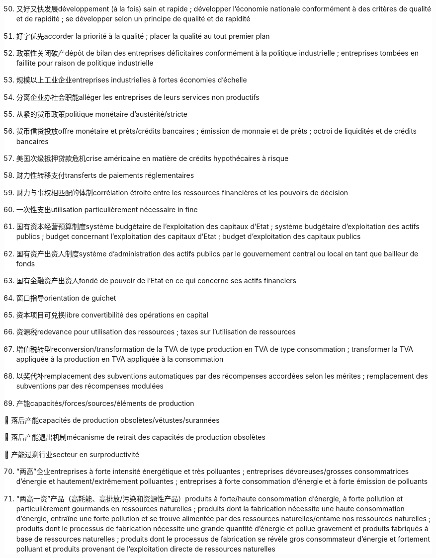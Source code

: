 50. 又好又快发展développement (à la fois) sain et rapide ; développer l’économie nationale conformément à des critères de qualité et de rapidité ; se développer selon un principe de qualité et de rapidité

51. 好字优先accorder la priorité à la qualité ; placer la qualité au tout premier plan

52. 政策性关闭破产dépôt de bilan des entreprises déficitaires conformément à la politique industrielle ; entreprises tombées en faillite pour raison de politique industrielle

53. 规模以上工业企业entreprises industrielles à fortes économies d’échelle

54. 分离企业办社会职能alléger les entreprises de leurs services non productifs

55. 从紧的货币政策politique monétaire d’austérité/stricte

56. 货币信贷投放offre monétaire et prêts/crédits bancaires ; émission de monnaie et de prêts ; octroi de liquidités et de crédits bancaires

57. 美国次级抵押贷款危机crise américaine en matière de crédits hypothécaires à risque

58. 财力性转移支付transferts de paiements réglementaires

59. 财力与事权相匹配的体制corrélation étroite entre les ressources financières et les pouvoirs de décision

60. 一次性支出utilisation particulièrement nécessaire in fine

61. 国有资本经营预算制度système budgétaire de l’exploitation des capitaux d’Etat ; système budgétaire d’exploitation des actifs publics ; budget concernant l’exploitation des capitaux d’Etat ; budget d’exploitation des capitaux publics

62. 国有资产出资人制度système d’administration des actifs publics par le gouvernement central ou local en tant que bailleur de fonds

63. 国有金融资产出资人fondé de pouvoir de l’Etat en ce qui concerne ses actifs financiers

64. 窗口指导orientation de guichet

65. 资本项目可兑换libre convertibilité des opérations en capital

66. 资源税redevance pour utilisation des ressources ; taxes sur l’utilisation de ressources

67. 增值税转型reconversion/transformation de la TVA de type production en TVA de type consommation ; transformer la TVA appliquée à la production en TVA appliquée à la consommation

68. 以奖代补remplacement des subventions automatiques par des récompenses accordées selon les mérites ; remplacement des subventions par des récompenses modulées

69. 产能capacités/forces/sources/éléments de production

 落后产能capacités de production obsolètes/vétustes/surannées

 落后产能退出机制mécanisme de retrait des capacités de production obsolètes

 产能过剩行业secteur en surproductivité

70. “两高”企业entreprises à forte intensité énergétique et très polluantes ; entreprises dévoreuses/grosses consommatrices d’énergie et hautement/extrêmement polluantes ; entreprises à forte consommation d’énergie et à forte émission de polluants

71. “两高一资”产品（高耗能、高排放/污染和资源性产品）produits à forte/haute consommation d’énergie, à forte pollution et particulièrement gourmands en ressources naturelles ; produits dont la fabrication nécessite une haute consommation d’énergie, entraîne une forte pollution et se trouve alimentée par des ressources naturelles/entame nos ressources naturelles ; produits dont le processus de fabrication nécessite une grande quantité d’énergie et pollue gravement et produits fabriqués à base de ressources naturelles ; produits dont le processus de fabrication se révèle gros consommateur d’énergie et fortement polluant et produits provenant de l’exploitation directe de ressources naturelles

